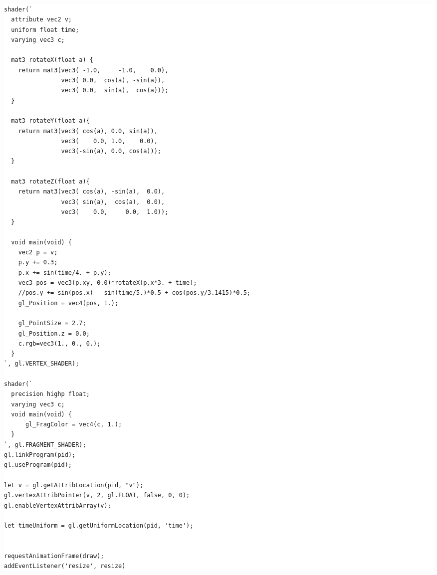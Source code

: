     shader(`
      attribute vec2 v; 
      uniform float time; 
      varying vec3 c; 
    
      mat3 rotateX(float a) {
        return mat3(vec3( -1.0,     -1.0,    0.0), 
                    vec3( 0.0,  cos(a), -sin(a)),
                    vec3( 0.0,  sin(a),  cos(a)));
      }
      
      mat3 rotateY(float a){
        return mat3(vec3( cos(a), 0.0, sin(a)), 
                    vec3(    0.0, 1.0,    0.0),
                    vec3(-sin(a), 0.0, cos(a)));
      }
    
      mat3 rotateZ(float a){
        return mat3(vec3( cos(a), -sin(a),  0.0), 
                    vec3( sin(a),  cos(a),  0.0),
                    vec3(    0.0,     0.0,  1.0));
      }
      
      void main(void) {
        vec2 p = v;
        p.y += 0.3;
        p.x += sin(time/4. + p.y);
        vec3 pos = vec3(p.xy, 0.0)*rotateX(p.x*3. + time);
        //pos.y += sin(pos.x) - sin(time/5.)*0.5 + cos(pos.y/3.1415)*0.5;
        gl_Position = vec4(pos, 1.);
        
        gl_PointSize = 2.7;
        gl_Position.z = 0.0;
        c.rgb=vec3(1., 0., 0.);
      }
    `, gl.VERTEX_SHADER);
    
    shader(`
      precision highp float;
      varying vec3 c;
      void main(void) {
          gl_FragColor = vec4(c, 1.);  
      }
    `, gl.FRAGMENT_SHADER);
    gl.linkProgram(pid);
    gl.useProgram(pid);
    
    let v = gl.getAttribLocation(pid, "v");
    gl.vertexAttribPointer(v, 2, gl.FLOAT, false, 0, 0);
    gl.enableVertexAttribArray(v);
    
    let timeUniform = gl.getUniformLocation(pid, 'time');
    
    
    requestAnimationFrame(draw);
    addEventListener('resize', resize)
    